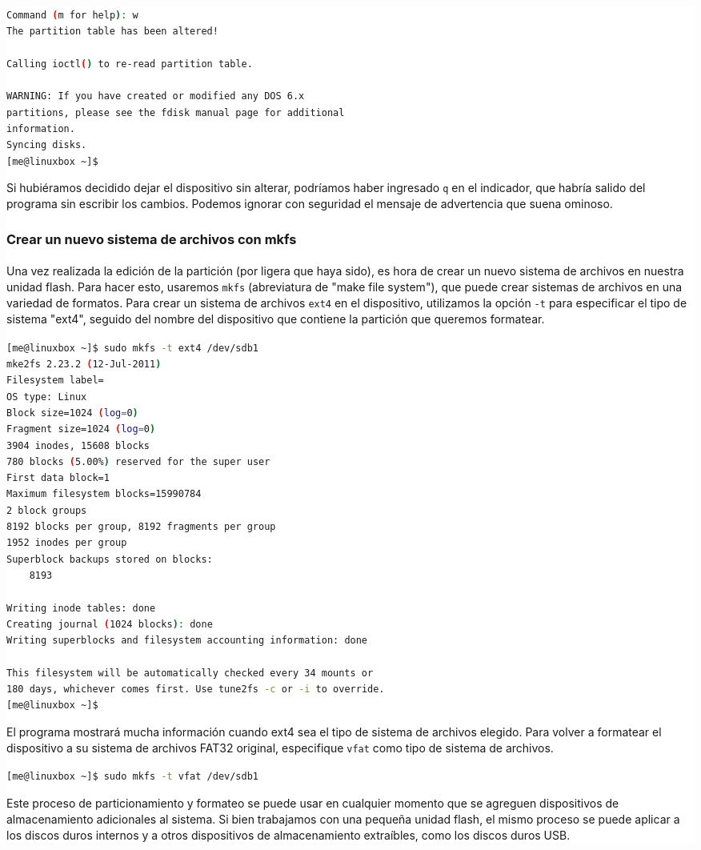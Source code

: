 ```sh
Command (m for help): w
The partition table has been altered!

Calling ioctl() to re-read partition table.

WARNING: If you have created or modified any DOS 6.x
partitions, please see the fdisk manual page for additional
information.
Syncing disks.
[me@linuxbox ~]$
```
Si hubiéramos decidido dejar el dispositivo sin alterar, podríamos haber ingresado `q` en el indicador, que habría salido del programa sin escribir los cambios. Podemos ignorar con seguridad el mensaje de advertencia que suena ominoso.

### Crear un nuevo sistema de archivos con mkfs

Una vez realizada la edición de la partición (por ligera que haya sido), es hora de crear un nuevo sistema de archivos en nuestra unidad flash. Para hacer esto, usaremos `mkfs` (abreviatura de "make file system"), que puede crear sistemas de archivos en una variedad de formatos. Para crear un sistema de archivos `ext4` en el dispositivo, utilizamos la opción `-t` para especificar el tipo de sistema "ext4", seguido del nombre del dispositivo que contiene la partición que queremos formatear.

```sh
[me@linuxbox ~]$ sudo mkfs -t ext4 /dev/sdb1
mke2fs 2.23.2 (12-Jul-2011)
Filesystem label=
OS type: Linux
Block size=1024 (log=0)
Fragment size=1024 (log=0)
3904 inodes, 15608 blocks
780 blocks (5.00%) reserved for the super user
First data block=1
Maximum filesystem blocks=15990784
2 block groups
8192 blocks per group, 8192 fragments per group
1952 inodes per group
Superblock backups stored on blocks:
    8193

Writing inode tables: done
Creating journal (1024 blocks): done
Writing superblocks and filesystem accounting information: done

This filesystem will be automatically checked every 34 mounts or
180 days, whichever comes first. Use tune2fs -c or -i to override.
[me@linuxbox ~]$
```
El programa mostrará mucha información cuando ext4 sea el tipo de sistema de archivos elegido. Para volver a formatear el dispositivo a su sistema de archivos FAT32 original, especifique `vfat` como tipo de sistema de archivos.
```sh
[me@linuxbox ~]$ sudo mkfs -t vfat /dev/sdb1
```
Este proceso de particionamiento y formateo se puede usar en cualquier momento que se agreguen dispositivos de almacenamiento adicionales al sistema. Si bien trabajamos con una pequeña unidad flash, el mismo proceso se puede aplicar a los discos duros internos y a otros dispositivos de almacenamiento extraíbles, como los discos duros USB.
